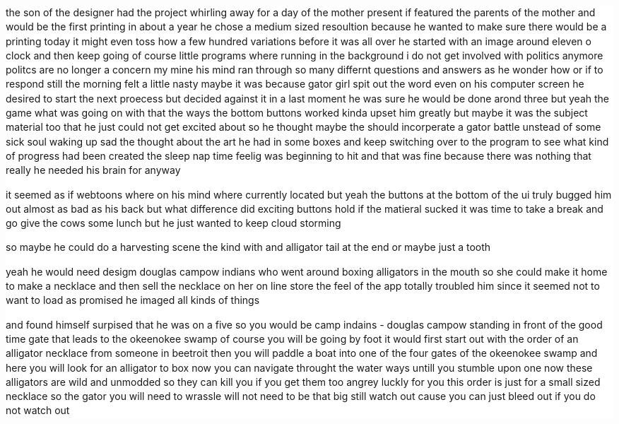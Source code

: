 



















the son of the designer had the project whirling away for a day of the mother present 
if featured the parents of the mother and would be the first printing in about a year 
he chose a medium sized resoultion because he wanted to make sure there would be a printing today 
it might even toss how a few hundred variations before it was all over 
he started with an image around eleven o clock and then keep going 
of course little programs where running in the background 
i do not get involved with politics anymore 
politcs are no longer a concern my mine
his mind ran through so many differnt questions and answers as he wonder how or if to respond 
still the morning felt a little nasty 
maybe it was because gator girl spit out the word even on his computer screen 
he desired to start the next proecess but decided against it in a last moment 
he was sure he would be done arond three 
but yeah the game 
what was going on with that 
the ways the bottom buttons worked kinda upset him greatly 
but maybe it was the subject material too that he just could not get excited about 
so he thought maybe the should incorperate a gator battle unstead of some sick soul waking up sad 
the thought about the art he had in some boxes and keep switching over to the program to see what kind of progress had been created 
the sleep nap time feelig was beginning to hit and that was fine because there was nothing that really he needed his brain for anyway 

it seemed as if webtoons where on his mind where currently located 
but yeah the buttons at the bottom of the ui truly bugged him out 
almost as bad as his back
but what difference did exciting buttons hold if the matieral sucked 
it was time to take a break and go give the cows some lunch 
but he just wanted to keep cloud storming 

so maybe he could do a harvesting scene 
the kind with and alligator tail at the end 
or maybe just a tooth 

yeah he would need desigm douglas campow indians 
who went around boxing alligators in the mouth so she could make it home to make a necklace 
and then sell the necklace on her on line store
the feel of the app totally troubled him since it seemed not to want to load as promised 
he imaged all kinds of things 

and found himself surpised that he was on a five 
so you would be camp indains - douglas campow 
standing in front of the good time gate that leads to the okeenokee swamp 
of course you will be going by foot 
it would first start out with the order of an alligator necklace 
from someone in beetroit 
then you will paddle a boat into one of the four gates of the okeenokee swamp
and here you will look for an alligator to box 
now you can navigate throught the water ways 
untill you stumble upon one 
now these alligators are wild and unmodded so they can kill you if you get them too angrey 
luckly for you this order is just for a small sized necklace 
so the gator you will need to wrassle will not need to be that big 
still watch out cause you can just bleed out if you do not watch out 